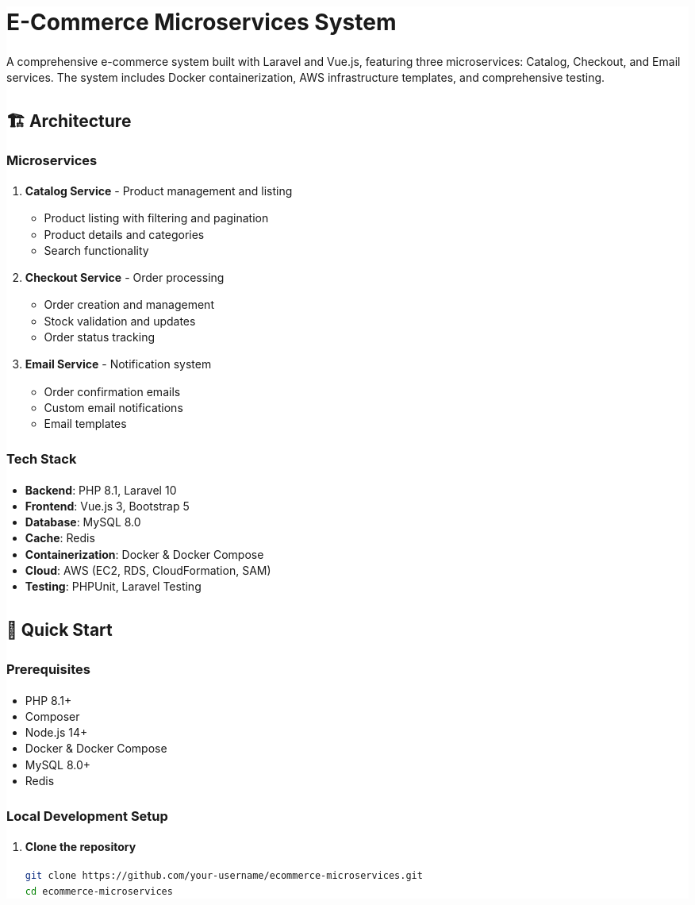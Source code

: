 # E-Commerce Microservices System

A comprehensive e-commerce system built with Laravel and Vue.js, featuring three microservices: Catalog, Checkout, and Email services. The system includes Docker containerization, AWS infrastructure templates, and comprehensive testing.

## 🏗️ Architecture

### Microservices

1. **Catalog Service** - Product management and listing
   - Product listing with filtering and pagination
   - Product details and categories
   - Search functionality

2. **Checkout Service** - Order processing
   - Order creation and management
   - Stock validation and updates
   - Order status tracking

3. **Email Service** - Notification system
   - Order confirmation emails
   - Custom email notifications
   - Email templates

### Tech Stack

- **Backend**: PHP 8.1, Laravel 10
- **Frontend**: Vue.js 3, Bootstrap 5
- **Database**: MySQL 8.0
- **Cache**: Redis
- **Containerization**: Docker & Docker Compose
- **Cloud**: AWS (EC2, RDS, CloudFormation, SAM)
- **Testing**: PHPUnit, Laravel Testing

## 🚀 Quick Start

### Prerequisites

- PHP 8.1+
- Composer
- Node.js 14+
- Docker & Docker Compose
- MySQL 8.0+
- Redis

### Local Development Setup

1. **Clone the repository**
   ```bash
   git clone https://github.com/your-username/ecommerce-microservices.git
   cd ecommerce-microservices
   ```
